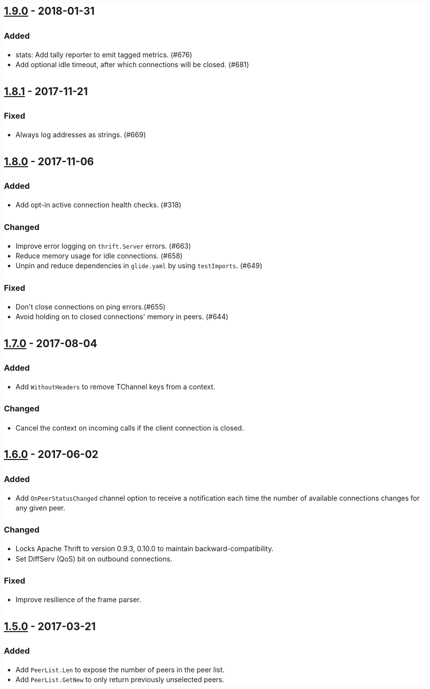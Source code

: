 ## [1.9.0] - 2018-01-31
### Added
 * stats: Add tally reporter to emit tagged metrics. (#676)
 * Add optional idle timeout, after which connections will be
   closed. (#681)

## [1.8.1] - 2017-11-21
### Fixed
 * Always log addresses as strings. (#669)

## [1.8.0] - 2017-11-06
### Added
 * Add opt-in active connection health checks. (#318)

### Changed
 * Improve error logging on `thrift.Server` errors. (#663)
 * Reduce memory usage for idle connections. (#658)
 * Unpin and reduce dependencies in `glide.yaml` by using `testImports`. (#649)

### Fixed
 * Don't close connections on ping errors.(#655)
 * Avoid holding on to closed connections' memory in peers. (#644)

## [1.7.0] - 2017-08-04
### Added
* Add `WithoutHeaders` to remove TChannel keys from a context.

### Changed
* Cancel the context on incoming calls if the client connection is closed.

## [1.6.0] - 2017-06-02
### Added
* Add `OnPeerStatusChanged` channel option to receive a notification each time
  the number of available connections changes for any given peer.

### Changed
* Locks Apache Thrift to version 0.9.3, 0.10.0 to maintain backward-compatibility.
* Set DiffServ (QoS) bit on outbound connections.

### Fixed
* Improve resilience of the frame parser.

## [1.5.0] - 2017-03-21
### Added
* Add `PeerList.Len` to expose the number of peers in the peer list.
* Add `PeerList.GetNew` to only return previously unselected peers.


[//]: # (Version Links)
[1.20.1]: https://github.com/uber/tchannel-go/compare/v1.20.0...v1.20.1
[1.20.0]: https://github.com/uber/tchannel-go/compare/v1.19.1...v1.20.0
[1.18.0]: https://github.com/uber/tchannel-go/compare/v1.17.0...v1.18.0
[1.17.0]: https://github.com/uber/tchannel-go/compare/v1.16.0...v1.17.0
[1.16.0]: https://github.com/uber/tchannel-go/compare/v1.15.0...v1.16.0
[1.15.0]: https://github.com/uber/tchannel-go/compare/v1.14.0...v1.15.0
[1.14.0]: https://github.com/uber/tchannel-go/compare/v1.13.0...v1.14.0
[1.13.0]: https://github.com/uber/tchannel-go/compare/v1.12.0...v1.13.0
[1.12.0]: https://github.com/uber/tchannel-go/compare/v1.11.0...v1.12.0
[1.11.0]: https://github.com/uber/tchannel-go/compare/v1.10.0...v1.11.0
[1.10.0]: https://github.com/uber/tchannel-go/compare/v1.9.0...v1.10.0
[1.9.0]: https://github.com/uber/tchannel-go/compare/v1.8.1...v1.9.0
[1.8.1]: https://github.com/uber/tchannel-go/compare/v1.8.0...v1.8.1
[1.8.0]: https://github.com/uber/tchannel-go/compare/v1.7.0...v1.8.0
[1.7.0]: https://github.com/uber/tchannel-go/compare/v1.6.0...v1.7.0
[1.6.0]: https://github.com/uber/tchannel-go/compare/v1.5.0...v1.6.0
[1.5.0]: https://github.com/uber/tchannel-go/compare/v1.4.0...v1.5.0
[1.4.0]: https://github.com/uber/tchannel-go/compare/v1.3.0...v1.4.0
[1.3.0]: https://github.com/uber/tchannel-go/compare/v1.2.3...v1.3.0
[1.2.3]: https://github.com/uber/tchannel-go/compare/v1.2.2...v1.2.3
[1.2.2]: https://github.com/uber/tchannel-go/compare/v1.2.1...v1.2.2
[1.2.1]: https://github.com/uber/tchannel-go/compare/v1.2.0...v1.2.1
[1.2.0]: https://github.com/uber/tchannel-go/compare/v1.1.0...v1.2.0
[1.1.0]: https://github.com/uber/tchannel-go/compare/v1.0.9...v1.1.0
[1.0.9]: https://github.com/uber/tchannel-go/compare/v1.0.8...v1.0.9
[1.0.8]: https://github.com/uber/tchannel-go/compare/v1.0.7...v1.0.8
[1.0.7]: https://github.com/uber/tchannel-go/compare/v1.0.6...v1.0.7
[1.0.6]: https://github.com/uber/tchannel-go/compare/v1.0.5...v1.0.6
[1.0.5]: https://github.com/uber/tchannel-go/compare/v1.0.4...v1.0.5
[1.0.4]: https://github.com/uber/tchannel-go/compare/v1.0.2...v1.0.4
[1.0.2]: https://github.com/uber/tchannel-go/compare/v1.0.1...v1.0.2
[1.0.1]: https://github.com/uber/tchannel-go/compare/v1.0.0...v1.0.1